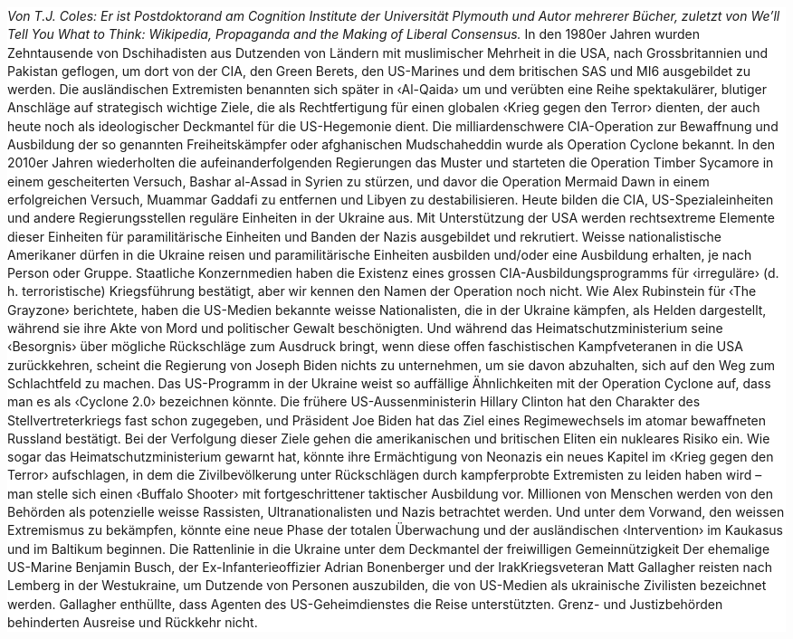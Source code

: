 _Von T.J. Coles: Er ist Postdoktorand am Cognition Institute der Universität Plymouth_ _und Autor mehrerer Bücher, zuletzt von We’ll Tell You What to Think: Wikipedia,_ _Propaganda and the Making of Liberal Consensus._ In den 1980er Jahren wurden Zehntausende von Dschihadisten aus Dutzenden von Ländern mit muslimischer Mehrheit in die USA, nach Grossbritannien und Pakistan geflogen, um dort von der CIA, den Green Berets, den US-Marines und dem britischen SAS und MI6 ausgebildet zu werden. Die ausländischen Extremisten benannten sich später in ‹Al-Qaida› um und verübten eine Reihe spektakulärer, blutiger Anschläge auf strategisch wichtige Ziele, die als Rechtfertigung für einen globalen ‹Krieg gegen den Terror› dienten, der auch heute noch als ideologischer Deckmantel für die US-Hegemonie dient.
Die milliardenschwere CIA-Operation zur Bewaffnung und Ausbildung der so genannten Freiheitskämpfer oder afghanischen Mudschaheddin wurde als Operation Cyclone bekannt. In den 2010er Jahren wiederholten die aufeinanderfolgenden Regierungen das Muster und starteten die Operation Timber Sycamore in einem gescheiterten Versuch, Bashar al-Assad in Syrien zu stürzen, und davor die Operation Mermaid Dawn in einem erfolgreichen Versuch, Muammar Gaddafi zu entfernen und Libyen zu destabilisieren.
Heute bilden die CIA, US-Spezialeinheiten und andere Regierungsstellen reguläre Einheiten in der Ukraine aus. Mit Unterstützung der USA werden rechtsextreme Elemente dieser Einheiten für paramilitärische Einheiten und Banden der Nazis ausgebildet und rekrutiert. Weisse nationalistische Amerikaner dürfen in die Ukraine reisen und paramilitärische Einheiten ausbilden und/oder eine Ausbildung erhalten, je nach Person oder Gruppe. Staatliche Konzernmedien haben die Existenz eines grossen CIA-Ausbildungsprogramms für ‹irreguläre› (d. h. terroristische) Kriegsführung bestätigt, aber wir kennen den Namen der Operation noch nicht.
Wie Alex Rubinstein für ‹The Grayzone› berichtete, haben die US-Medien bekannte weisse Nationalisten, die in der Ukraine kämpfen, als Helden dargestellt, während sie ihre Akte von Mord und politischer Gewalt beschönigten. Und während das Heimatschutzministerium seine ‹Besorgnis› über mögliche Rückschläge zum Ausdruck bringt, wenn diese offen faschistischen Kampfveteranen in die USA zurückkehren, scheint die Regierung von Joseph Biden nichts zu unternehmen, um sie davon abzuhalten, sich auf den Weg zum Schlachtfeld zu machen.
Das US-Programm in der Ukraine weist so auffällige Ähnlichkeiten mit der Operation Cyclone auf, dass man es als ‹Cyclone 2.0› bezeichnen könnte. Die frühere US-Aussenministerin Hillary Clinton hat den Charakter des Stellvertreterkriegs fast schon zugegeben, und Präsident Joe Biden hat das Ziel eines Regimewechsels im atomar bewaffneten Russland bestätigt.
Bei der Verfolgung dieser Ziele gehen die amerikanischen und britischen Eliten ein nukleares Risiko ein. Wie sogar das Heimatschutzministerium gewarnt hat, könnte ihre Ermächtigung von Neonazis ein neues Kapitel im ‹Krieg gegen den Terror› aufschlagen, in dem die Zivilbevölkerung unter Rückschlägen durch kampferprobte Extremisten zu leiden haben wird – man stelle sich einen ‹Buffalo Shooter› mit fortgeschrittener taktischer Ausbildung vor. Millionen von Menschen werden von den Behörden als potenzielle weisse Rassisten, Ultranationalisten und Nazis betrachtet werden. Und unter dem Vorwand, den weissen Extremismus zu bekämpfen, könnte eine neue Phase der totalen Überwachung und der ausländischen ‹Intervention› im Kaukasus und im Baltikum beginnen.
Die Rattenlinie in die Ukraine unter dem Deckmantel der freiwilligen Gemeinnützigkeit Der ehemalige US-Marine Benjamin Busch, der Ex-Infanterieoffizier Adrian Bonenberger und der IrakKriegsveteran Matt Gallagher reisten nach Lemberg in der Westukraine, um Dutzende von Personen auszubilden, die von US-Medien als ukrainische Zivilisten bezeichnet werden. Gallagher enthüllte, dass Agenten des US-Geheimdienstes die Reise unterstützten. Grenz- und Justizbehörden behinderten Ausreise und Rückkehr nicht.